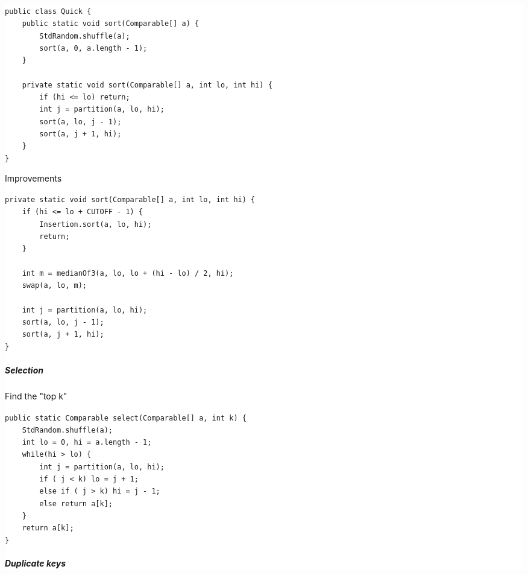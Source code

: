 
```
public class Quick {
    public static void sort(Comparable[] a) {
        StdRandom.shuffle(a);
        sort(a, 0, a.length - 1);
    }

    private static void sort(Comparable[] a, int lo, int hi) {
        if (hi <= lo) return;
        int j = partition(a, lo, hi);
        sort(a, lo, j - 1);
        sort(a, j + 1, hi);
    }
}
```

Improvements

```
private static void sort(Comparable[] a, int lo, int hi) {
    if (hi <= lo + CUTOFF - 1) {
        Insertion.sort(a, lo, hi);
        return;
    }

    int m = medianOf3(a, lo, lo + (hi - lo) / 2, hi);
    swap(a, lo, m);

    int j = partition(a, lo, hi);
    sort(a, lo, j - 1);
    sort(a, j + 1, hi);
}
```

##### Selection

Find the "top k"

```
public static Comparable select(Comparable[] a, int k) {
    StdRandom.shuffle(a);
    int lo = 0, hi = a.length - 1;
    while(hi > lo) {
        int j = partition(a, lo, hi);
        if ( j < k) lo = j + 1;
        else if ( j > k) hi = j - 1;
        else return a[k];
    }
    return a[k];
}
```

##### Duplicate keys
